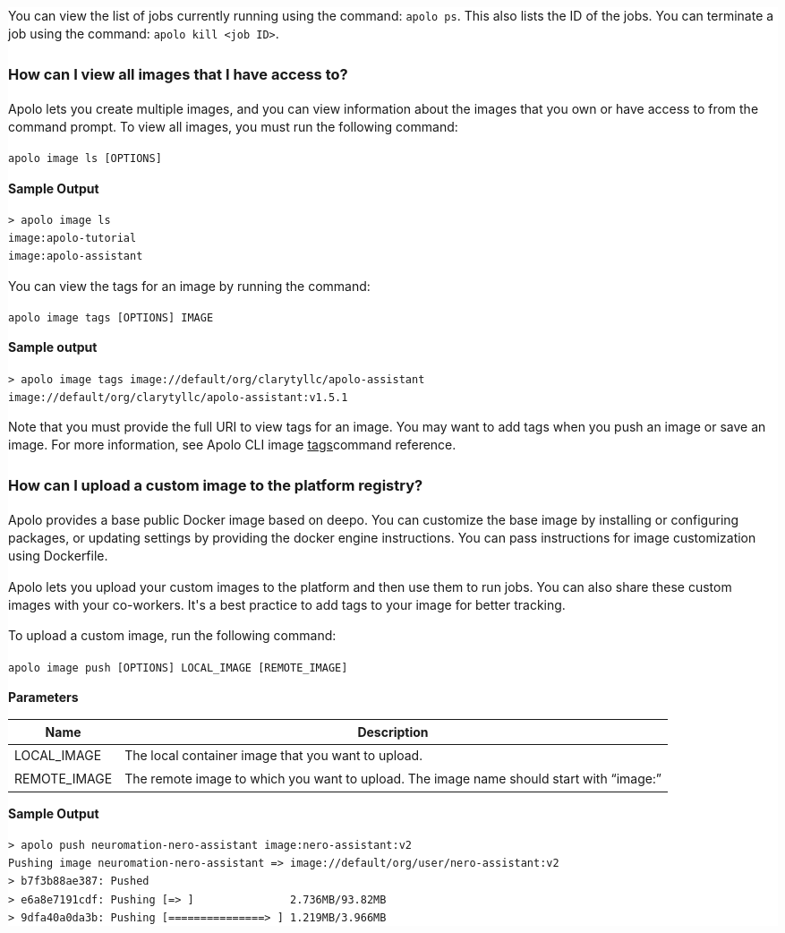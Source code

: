 You can view the list of jobs currently running using the command: `apolo ps`. This also lists the ID of the jobs. You can terminate a job using the command: `apolo kill <job ID>`.

### **How can I view all images that I have access to?**

Apolo lets you create multiple images, and you can view information about the images that you own or have access to from the command prompt. To view all images, you must run the following command:

`apolo image ls [OPTIONS]`

**Sample Output**

```
> apolo image ls
image:apolo-tutorial
image:apolo-assistant
```

You can view the tags for an image by running the command:

`apolo image tags [OPTIONS] IMAGE`

**Sample output**

```
> apolo image tags image://default/org/clarytyllc/apolo-assistant
image://default/org/clarytyllc/apolo-assistant:v1.5.1
```

Note that you must provide the full URI to view tags for an image. You may want to add tags when you push an image or save an image. For more information, see Apolo CLI image [tags](https://app.gitbook.com/s/-MOkWy7dB5MDbkSII8iF/commands/image#tags "mention")command reference.

### **How can I upload a custom image to the platform registry?**

Apolo provides a base public Docker image based on deepo. You can customize the base image by installing or configuring packages, or updating settings by providing the docker engine instructions. You can pass instructions for image customization using Dockerfile.

Apolo lets you upload your custom images to the platform and then use them to run jobs. You can also share these custom images with your co-workers. It's a best practice to add tags to your image for better tracking.

To upload a custom image, run the following command:

`apolo image push [OPTIONS] LOCAL_IMAGE [REMOTE_IMAGE]`

**Parameters**

| Name          | Description                                                                             |
| ------------- | --------------------------------------------------------------------------------------- |
| LOCAL\_IMAGE  | The local container image that you want to upload.                                      |
| REMOTE\_IMAGE | The remote image to which you want to upload. The image name should start with “image:” |

**Sample Output**

```
> apolo push neuromation-nero-assistant image:nero-assistant:v2
Pushing image neuromation-nero-assistant => image://default/org/user/nero-assistant:v2
> b7f3b88ae387: Pushed
> e6a8e7191cdf: Pushing [=> ]               2.736MB/93.82MB
> 9dfa40a0da3b: Pushing [===============> ] 1.219MB/3.966MB
```
